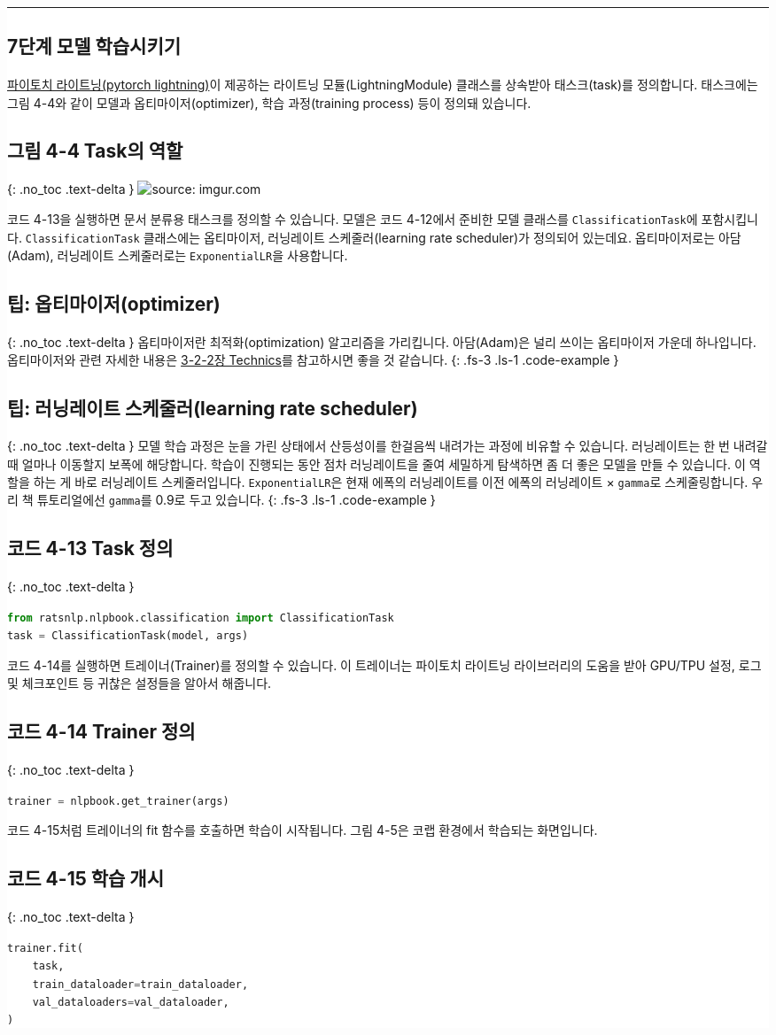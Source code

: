
---

## 7단계 모델 학습시키기

[파이토치 라이트닝(pytorch lightning)](https://github.com/PyTorchLightning/pytorch-lightning)이 제공하는 라이트닝 모듈(LightningModule) 클래스를 상속받아 태스크(task)를 정의합니다. 태스크에는 그림 4-4와 같이 모델과 옵티마이저(optimizer), 학습 과정(training process) 등이 정의돼 있습니다. 


## **그림 4-4** Task의 역할
{: .no_toc .text-delta }
<img src="https://i.imgur.com/ViOHWFw.jpg" width="350px" title="source: imgur.com" />

코드 4-13을 실행하면 문서 분류용 태스크를 정의할 수 있습니다. 모델은 코드 4-12에서 준비한 모델 클래스를 `ClassificationTask`에 포함시킵니다. `ClassificationTask` 클래스에는 옵티마이저, 러닝레이트 스케줄러(learning rate scheduler)가 정의되어 있는데요. 옵티마이저로는 아담(Adam), 러닝레이트 스케줄러로는 `ExponentialLR`을 사용합니다. 

## **팁**: 옵티마이저(optimizer)
{: .no_toc .text-delta }
옵티마이저란 최적화(optimization) 알고리즘을 가리킵니다. 아담(Adam)은 널리 쓰이는 옵티마이저 가운데 하나입니다. 옵티마이저와 관련 자세한 내용은 [3-2-2장 Technics](https://ratsgo.github.io/nlpbook/docs/language_model/tr_technics)를 참고하시면 좋을 것 같습니다.
{: .fs-3 .ls-1 .code-example }

## **팁**: 러닝레이트 스케줄러(learning rate scheduler)
{: .no_toc .text-delta }
모델 학습 과정은 눈을 가린 상태에서 산등성이를 한걸음씩 내려가는 과정에 비유할 수 있습니다. 러닝레이트는 한 번 내려갈 때 얼마나 이동할지 보폭에 해당합니다. 학습이 진행되는 동안 점차 러닝레이트을 줄여 세밀하게 탐색하면 좀 더 좋은 모델을 만들 수 있습니다. 이 역할을 하는 게 바로 러닝레이트 스케줄러입니다. `ExponentialLR`은 현재 에폭의 러닝레이트를 이전 에폭의 러닝레이트 $\times$ `gamma`로 스케줄링합니다. 우리 책 튜토리얼에선 `gamma`를 0.9로 두고 있습니다.
{: .fs-3 .ls-1 .code-example }


## **코드 4-13** Task 정의
{: .no_toc .text-delta }
```python
from ratsnlp.nlpbook.classification import ClassificationTask
task = ClassificationTask(model, args)
```

코드 4-14를 실행하면 트레이너(Trainer)를 정의할 수 있습니다. 이 트레이너는 파이토치 라이트닝 라이브러리의 도움을 받아 GPU/TPU 설정, 로그 및 체크포인트 등 귀찮은 설정들을 알아서 해줍니다.

## **코드 4-14** Trainer 정의
{: .no_toc .text-delta }
```python
trainer = nlpbook.get_trainer(args)
```

코드 4-15처럼 트레이너의 fit 함수를 호출하면 학습이 시작됩니다. 그림 4-5은 코랩 환경에서 학습되는 화면입니다.

## **코드 4-15** 학습 개시
{: .no_toc .text-delta }
```python
trainer.fit(
    task,
    train_dataloader=train_dataloader,
    val_dataloaders=val_dataloader,
)
```

